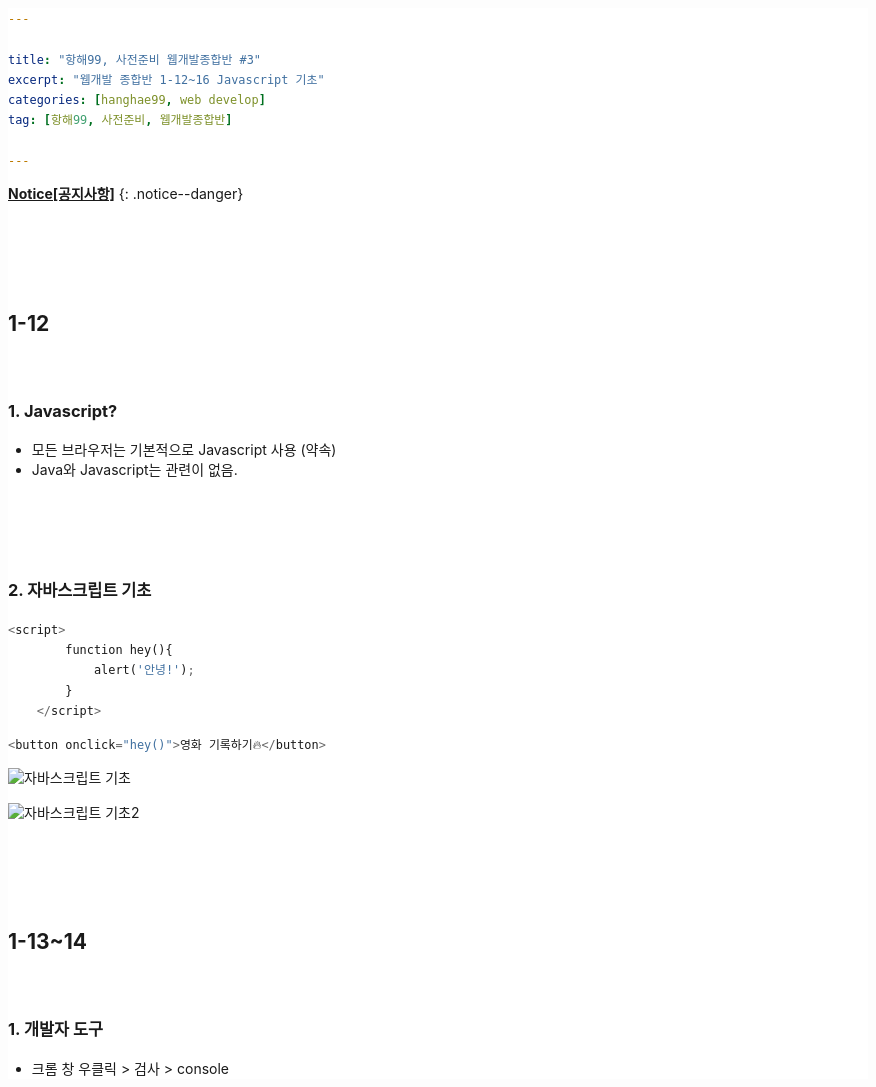 ```yaml
--- 

title: "항해99, 사전준비 웹개발종합반 #3" 
excerpt: "웹개발 종합반 1-12~16 Javascript 기초" 
categories: [hanghae99, web develop]
tag: [항해99, 사전준비, 웹개발종합반] 

---
```


**[Notice[공지사항]](https://lilclown97.github.io/categories/#notice)**
{: .notice--danger}

<br><br><br>

## 1-12

<br>

### 1. Javascript?

- 모든 브라우저는 기본적으로 Javascript 사용 (약속)
- Java와 Javascript는 관련이 없음.

<br><br><br>

### 2. 자바스크립트 기초

```python
<script>
        function hey(){
            alert('안녕!');
        }
    </script>
```

```python
<button onclick="hey()">영화 기록하기🔥</button>
```

![자바스크립트 기초](https://user-images.githubusercontent.com/98236458/163781198-3cc1e22d-fb24-476b-a5b6-9f6de71ad3ef.PNG)

![자바스크립트 기초2](https://user-images.githubusercontent.com/98236458/163781235-e3d87989-cad6-4c92-a6a3-b19e917e561a.PNG)

<br><br><br>

## 1-13~14

<br>

### 1. 개발자 도구

- 크롬 창 우클릭 > 검사 > console
